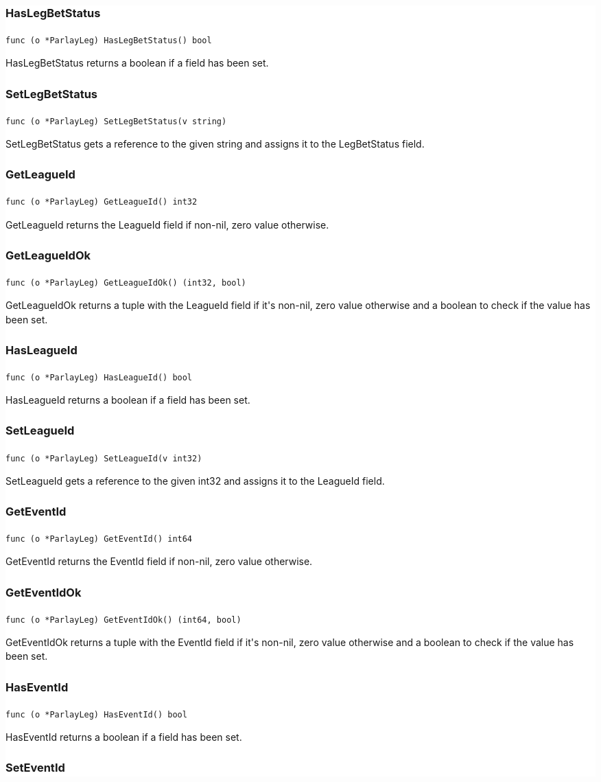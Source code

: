 ### HasLegBetStatus

`func (o *ParlayLeg) HasLegBetStatus() bool`

HasLegBetStatus returns a boolean if a field has been set.

### SetLegBetStatus

`func (o *ParlayLeg) SetLegBetStatus(v string)`

SetLegBetStatus gets a reference to the given string and assigns it to the LegBetStatus field.

### GetLeagueId

`func (o *ParlayLeg) GetLeagueId() int32`

GetLeagueId returns the LeagueId field if non-nil, zero value otherwise.

### GetLeagueIdOk

`func (o *ParlayLeg) GetLeagueIdOk() (int32, bool)`

GetLeagueIdOk returns a tuple with the LeagueId field if it's non-nil, zero value otherwise
and a boolean to check if the value has been set.

### HasLeagueId

`func (o *ParlayLeg) HasLeagueId() bool`

HasLeagueId returns a boolean if a field has been set.

### SetLeagueId

`func (o *ParlayLeg) SetLeagueId(v int32)`

SetLeagueId gets a reference to the given int32 and assigns it to the LeagueId field.

### GetEventId

`func (o *ParlayLeg) GetEventId() int64`

GetEventId returns the EventId field if non-nil, zero value otherwise.

### GetEventIdOk

`func (o *ParlayLeg) GetEventIdOk() (int64, bool)`

GetEventIdOk returns a tuple with the EventId field if it's non-nil, zero value otherwise
and a boolean to check if the value has been set.

### HasEventId

`func (o *ParlayLeg) HasEventId() bool`

HasEventId returns a boolean if a field has been set.

### SetEventId
